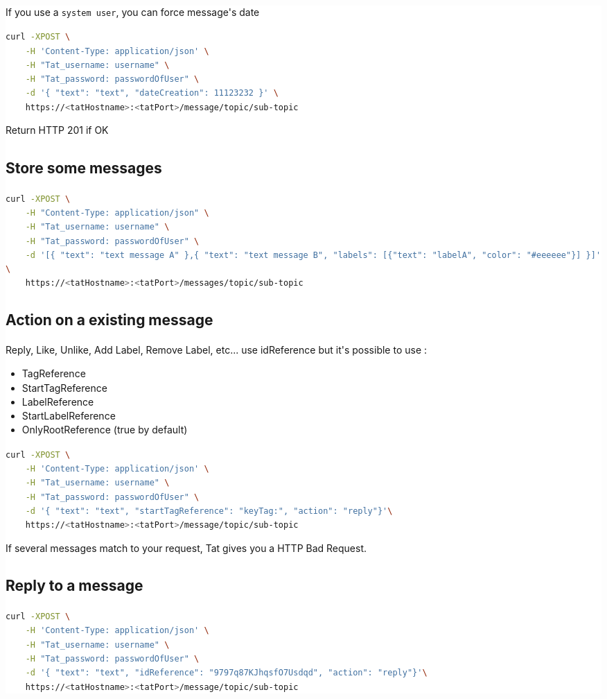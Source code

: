 If you use a `system user`, you can force message's date

```bash
curl -XPOST \
    -H 'Content-Type: application/json' \
    -H "Tat_username: username" \
    -H "Tat_password: passwordOfUser" \
	-d '{ "text": "text", "dateCreation": 11123232 }' \
	https://<tatHostname>:<tatPort>/message/topic/sub-topic
```

Return HTTP 201 if OK

## Store some messages

```bash
curl -XPOST \
    -H "Content-Type: application/json" \
    -H "Tat_username: username" \
    -H "Tat_password: passwordOfUser" \
	-d '[{ "text": "text message A" },{ "text": "text message B", "labels": [{"text": "labelA", "color": "#eeeeee"}] }]' \
	https://<tatHostname>:<tatPort>/messages/topic/sub-topic
```

## Action on a existing message

Reply, Like, Unlike, Add Label, Remove Label, etc... use idReference but it's possible to use :

* TagReference
* StartTagReference
* LabelReference
* StartLabelReference
* OnlyRootReference (true by default)

```bash
curl -XPOST \
    -H 'Content-Type: application/json' \
    -H "Tat_username: username" \
    -H "Tat_password: passwordOfUser" \
	-d '{ "text": "text", "startTagReference": "keyTag:", "action": "reply"}'\
	https://<tatHostname>:<tatPort>/message/topic/sub-topic
```

If several messages match to your request, Tat gives you a HTTP Bad Request.

## Reply to a message

```bash
curl -XPOST \
    -H 'Content-Type: application/json' \
    -H "Tat_username: username" \
    -H "Tat_password: passwordOfUser" \
	-d '{ "text": "text", "idReference": "9797q87KJhqsfO7Usdqd", "action": "reply"}'\
	https://<tatHostname>:<tatPort>/message/topic/sub-topic
```
